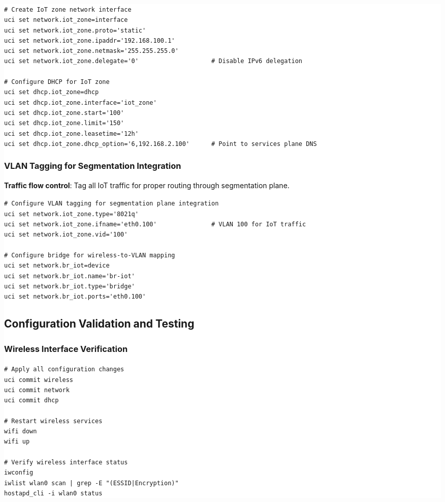 ```
# Create IoT zone network interface
uci set network.iot_zone=interface
uci set network.iot_zone.proto='static'
uci set network.iot_zone.ipaddr='192.168.100.1'
uci set network.iot_zone.netmask='255.255.255.0'
uci set network.iot_zone.delegate='0'                    # Disable IPv6 delegation

# Configure DHCP for IoT zone
uci set dhcp.iot_zone=dhcp
uci set dhcp.iot_zone.interface='iot_zone'
uci set dhcp.iot_zone.start='100'
uci set dhcp.iot_zone.limit='150'
uci set dhcp.iot_zone.leasetime='12h'
uci set dhcp.iot_zone.dhcp_option='6,192.168.2.100'      # Point to services plane DNS
```

### VLAN Tagging for Segmentation Integration
**Traffic flow control**: Tag all IoT traffic for proper routing through segmentation plane.

```
# Configure VLAN tagging for segmentation plane integration
uci set network.iot_zone.type='8021q'
uci set network.iot_zone.ifname='eth0.100'               # VLAN 100 for IoT traffic
uci set network.iot_zone.vid='100'

# Configure bridge for wireless-to-VLAN mapping
uci set network.br_iot=device
uci set network.br_iot.name='br-iot'
uci set network.br_iot.type='bridge'
uci set network.br_iot.ports='eth0.100'
```

## Configuration Validation and Testing

### Wireless Interface Verification
```
# Apply all configuration changes
uci commit wireless
uci commit network
uci commit dhcp

# Restart wireless services
wifi down
wifi up

# Verify wireless interface status
iwconfig
iwlist wlan0 scan | grep -E "(ESSID|Encryption)"
hostapd_cli -i wlan0 status
```
